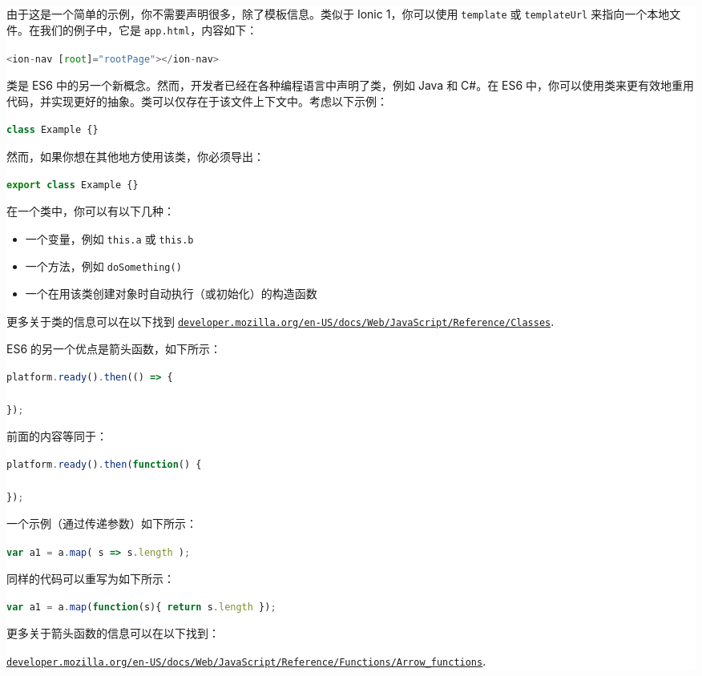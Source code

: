 由于这是一个简单的示例，你不需要声明很多，除了模板信息。类似于 Ionic 1，你可以使用 `template` 或 `templateUrl` 来指向一个本地文件。在我们的例子中，它是 `app.html`，内容如下：

```js
<ion-nav [root]="rootPage"></ion-nav>
```

类是 ES6 中的另一个新概念。然而，开发者已经在各种编程语言中声明了类，例如 Java 和 C#。在 ES6 中，你可以使用类来更有效地重用代码，并实现更好的抽象。类可以仅存在于该文件上下文中。考虑以下示例：

```js
class Example {}
```

然而，如果你想在其他地方使用该类，你必须导出：

```js
export class Example {} 
```

在一个类中，你可以有以下几种：

+   一个变量，例如 `this.a` 或 `this.b`

+   一个方法，例如 `doSomething()`

+   一个在用该类创建对象时自动执行（或初始化）的构造函数

更多关于类的信息可以在以下找到 [`developer.mozilla.org/en-US/docs/Web/JavaScript/Reference/Classes`](https://developer.mozilla.org/en-US/docs/Web/JavaScript/Reference/Classes).

ES6 的另一个优点是箭头函数，如下所示：

```js
platform.ready().then(() => { 

}); 
```

前面的内容等同于：

```js
platform.ready().then(function() { 

}); 
```

一个示例（通过传递参数）如下所示：

```js
var a1 = a.map( s => s.length ); 
```

同样的代码可以重写为如下所示：

```js
var a1 = a.map(function(s){ return s.length }); 
```

更多关于箭头函数的信息可以在以下找到：

[`developer.mozilla.org/en-US/docs/Web/JavaScript/Reference/Functions/Arrow_functions`](https://developer.mozilla.org/en-US/docs/Web/JavaScript/Reference/Functions/Arrow_functions).

